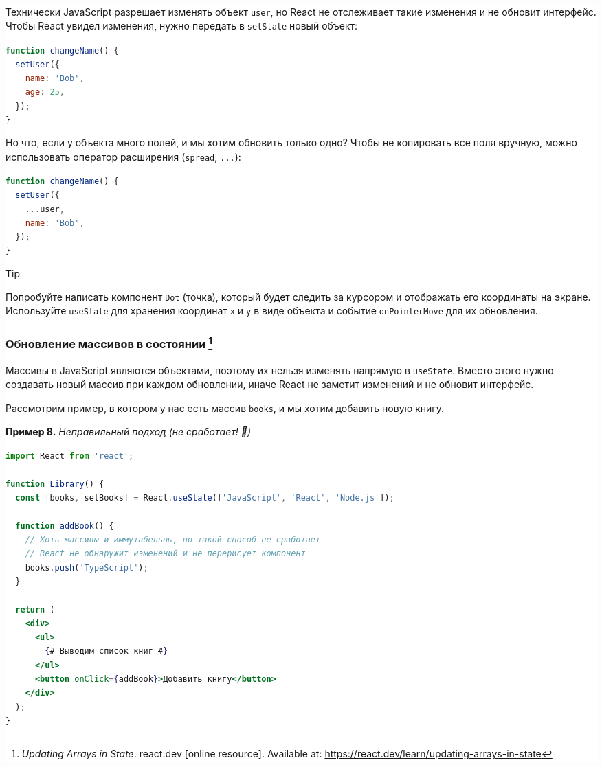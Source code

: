 Технически JavaScript разрешает изменять объект `user`, но React не отслеживает такие изменения и не обновит интерфейс. Чтобы React увидел изменения, нужно передать в `setState` новый объект:

```jsx
function changeName() {
  setUser({
    name: 'Bob',
    age: 25,
  });
}
```

Но что, если у объекта много полей, и мы хотим обновить только одно? Чтобы не копировать все поля вручную, можно использовать оператор расширения (`spread`, `...`):

```jsx
function changeName() {
  setUser({
    ...user,
    name: 'Bob',
  });
}
```

> [!TIP]
> Попробуйте написать компонент `Dot` (точка), который будет следить за курсором и отображать его координаты на экране. Используйте `useState` для хранения координат `x` и `y` в виде объекта и событие `onPointerMove` для их обновления.

### Обновление массивов в состоянии [^5]

Массивы в JavaScript являются объектами, поэтому их нельзя изменять напрямую в `useState`. Вместо этого нужно создавать новый массив при каждом обновлении, иначе React не заметит изменений и не обновит интерфейс.

Рассмотрим пример, в котором у нас есть массив `books`, и мы хотим добавить новую книгу.

**Пример 8.** _Неправильный подход (не сработает! 🚫)_

```jsx
import React from 'react';

function Library() {
  const [books, setBooks] = React.useState(['JavaScript', 'React', 'Node.js']);

  function addBook() {
    // Хоть массивы и иммутабельны, но такой способ не сработает
    // React не обнаружит изменений и не перерисует компонент
    books.push('TypeScript');
  }

  return (
    <div>
      <ul>
        {# Выводим список книг #}
      </ul>
      <button onClick={addBook}>Добавить книгу</button>
    </div>
  );
}
```


[^1]: _State: A Component's Memory_. react. dev [online resource]. Available at: https://react.dev/learn/state-a-components-memory
[^2]: _State as Snapshot_. react. dev [online resource]. Available at: https://react.dev/learn/state-as-a-snapshot
[^3]: _Queueing a Series of State Updates_. react.dev [online resource]. Available at: https://react.dev/learn/queueing-a-series-of-state-updates
[^4]: _Updating Objects in State_. react.dev [online resource]. Available at: https://react.dev/learn/updating-objects-in-state
[^5]: _Updating Arrays in State_. react.dev [online resource]. Available at: https://react.dev/learn/updating-arrays-in-state